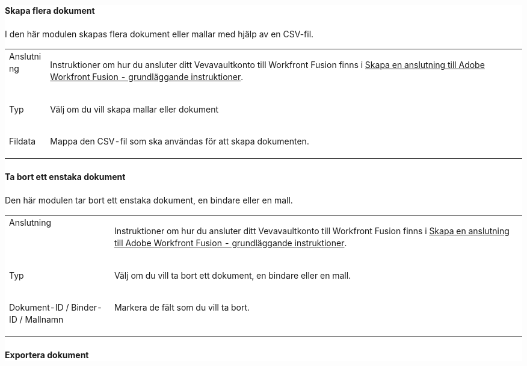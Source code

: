 #### Skapa flera dokument

I den här modulen skapas flera dokument eller mallar med hjälp av en CSV-fil.

<table style="table-layout:auto"> 
 <col> 
 <col> 
 <tbody> 
  <tr> 
   <td role="rowheader">Anslutning </td> 
   <td> <p>Instruktioner om hur du ansluter ditt Vevavaultkonto till Workfront Fusion finns i <a href="/help/workfront-fusion/create-scenarios/connect-to-apps/connect-to-fusion-general.md" class="MCXref xref" data-mc-variable-override="">Skapa en anslutning till Adobe Workfront Fusion - grundläggande instruktioner</a>.</p> </td> 
  </tr> 
  <tr> 
   <td role="rowheader"> <p>Typ</p> </td> 
   <td> <p>Välj om du vill skapa mallar eller dokument</p> </td> 
  </tr> 
  <tr> 
   <td role="rowheader">  <p>Fildata</p> </td> 
   <td> <p>Mappa den CSV-fil som ska användas för att skapa dokumenten.</td> 
  </tr> 
 </tbody> 
</table>

#### Ta bort ett enstaka dokument

Den här modulen tar bort ett enstaka dokument, en bindare eller en mall.

<table style="table-layout:auto"> 
 <col> 
 <col> 
 <tbody> 
  <tr> 
   <td role="rowheader">Anslutning </td> 
   <td> <p>Instruktioner om hur du ansluter ditt Vevavaultkonto till Workfront Fusion finns i <a href="/help/workfront-fusion/create-scenarios/connect-to-apps/connect-to-fusion-general.md" class="MCXref xref" data-mc-variable-override="">Skapa en anslutning till Adobe Workfront Fusion - grundläggande instruktioner</a>.</p> </td> 
  </tr> 
  <tr> 
   <td role="rowheader"> <p>Typ</p> </td> 
   <td> <p>Välj om du vill ta bort ett dokument, en bindare eller en mall.</p> </td> 
  </tr> 
  <tr> 
   <td role="rowheader"><p>Dokument-ID / Binder-ID / Mallnamn</p> </td> 
   <td> <p>Markera de fält som du vill ta bort.</td> 
  </tr> 
 </tbody> 
</table>

#### Exportera dokument
